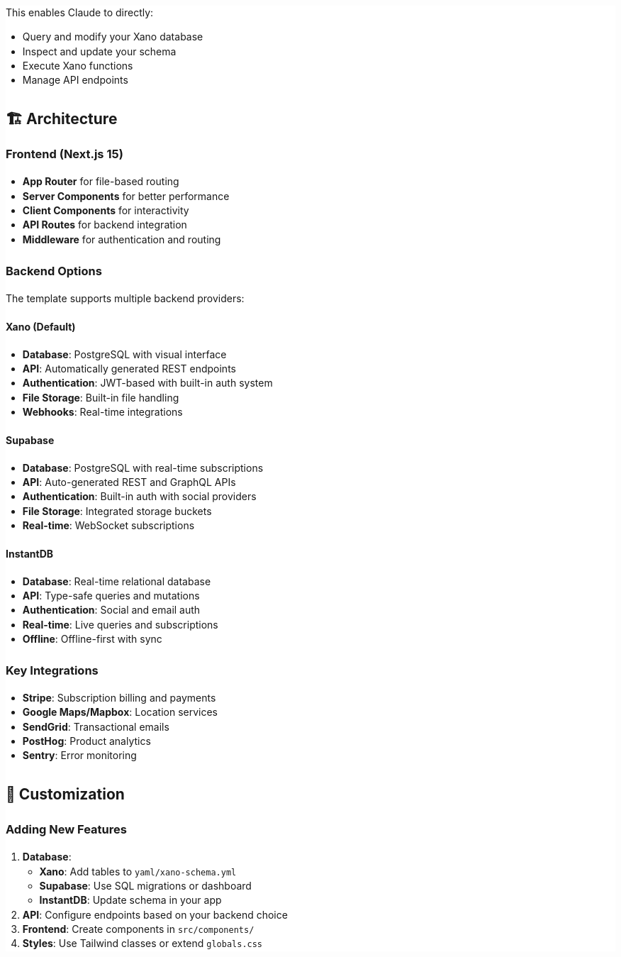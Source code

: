 This enables Claude to directly:
- Query and modify your Xano database
- Inspect and update your schema
- Execute Xano functions
- Manage API endpoints

## 🏗️ Architecture

### Frontend (Next.js 15)
- **App Router** for file-based routing
- **Server Components** for better performance
- **Client Components** for interactivity
- **API Routes** for backend integration
- **Middleware** for authentication and routing

### Backend Options
The template supports multiple backend providers:

#### Xano (Default)
- **Database**: PostgreSQL with visual interface
- **API**: Automatically generated REST endpoints
- **Authentication**: JWT-based with built-in auth system
- **File Storage**: Built-in file handling
- **Webhooks**: Real-time integrations

#### Supabase
- **Database**: PostgreSQL with real-time subscriptions
- **API**: Auto-generated REST and GraphQL APIs
- **Authentication**: Built-in auth with social providers
- **File Storage**: Integrated storage buckets
- **Real-time**: WebSocket subscriptions

#### InstantDB
- **Database**: Real-time relational database
- **API**: Type-safe queries and mutations
- **Authentication**: Social and email auth
- **Real-time**: Live queries and subscriptions
- **Offline**: Offline-first with sync

### Key Integrations
- **Stripe**: Subscription billing and payments
- **Google Maps/Mapbox**: Location services
- **SendGrid**: Transactional emails
- **PostHog**: Product analytics
- **Sentry**: Error monitoring

## 🔧 Customization

### Adding New Features
1. **Database**:
   - **Xano**: Add tables to `yaml/xano-schema.yml`
   - **Supabase**: Use SQL migrations or dashboard
   - **InstantDB**: Update schema in your app
2. **API**: Configure endpoints based on your backend choice
3. **Frontend**: Create components in `src/components/`
4. **Styles**: Use Tailwind classes or extend `globals.css`
